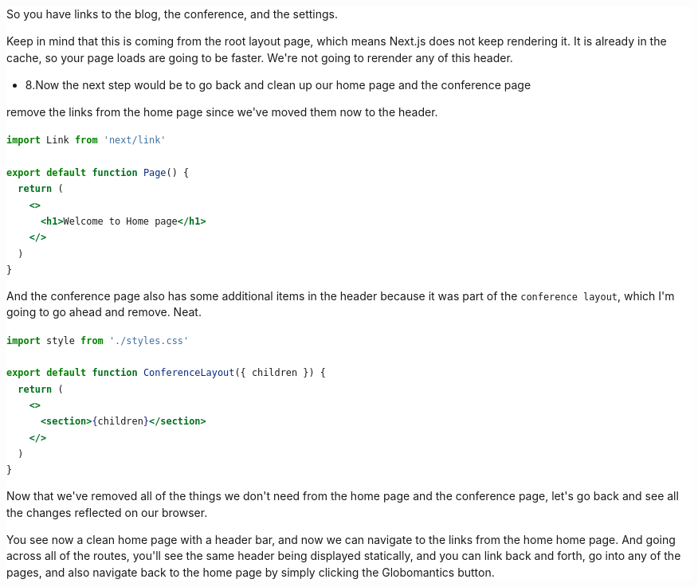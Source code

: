 So you have links to the blog, the conference, and the settings.

Keep in mind that this is coming from the root layout page, which means Next.js does not keep rendering it. It is already in the cache, so your page loads are going to be faster. We're not going to rerender any of this header.

- 8.Now the next step would be to go back and clean up our home page and the conference page

remove the links from the home page since we've moved them now to the header.

```jsx home/page.jsx
import Link from 'next/link'

export default function Page() {
  return (
    <>
      <h1>Welcome to Home page</h1>
    </>
  )
}
```

And the conference page also has some additional items in the header because it was part of the `conference layout`, which I'm going to go ahead and remove. Neat.

```jsx conference/layout.jsx
import style from './styles.css'

export default function ConferenceLayout({ children }) {
  return (
    <>
      <section>{children}</section>
    </>
  )
}
```

Now that we've removed all of the things we don't need from the home page and the conference page, let's go back and see all the changes reflected on our browser.

You see now a clean home page with a header bar, and now we can navigate to the links from the home home page. And going across all of the routes, you'll see the same header being displayed statically, and you can link back and forth, go into any of the pages, and also navigate back to the home page by simply clicking the Globomantics button.